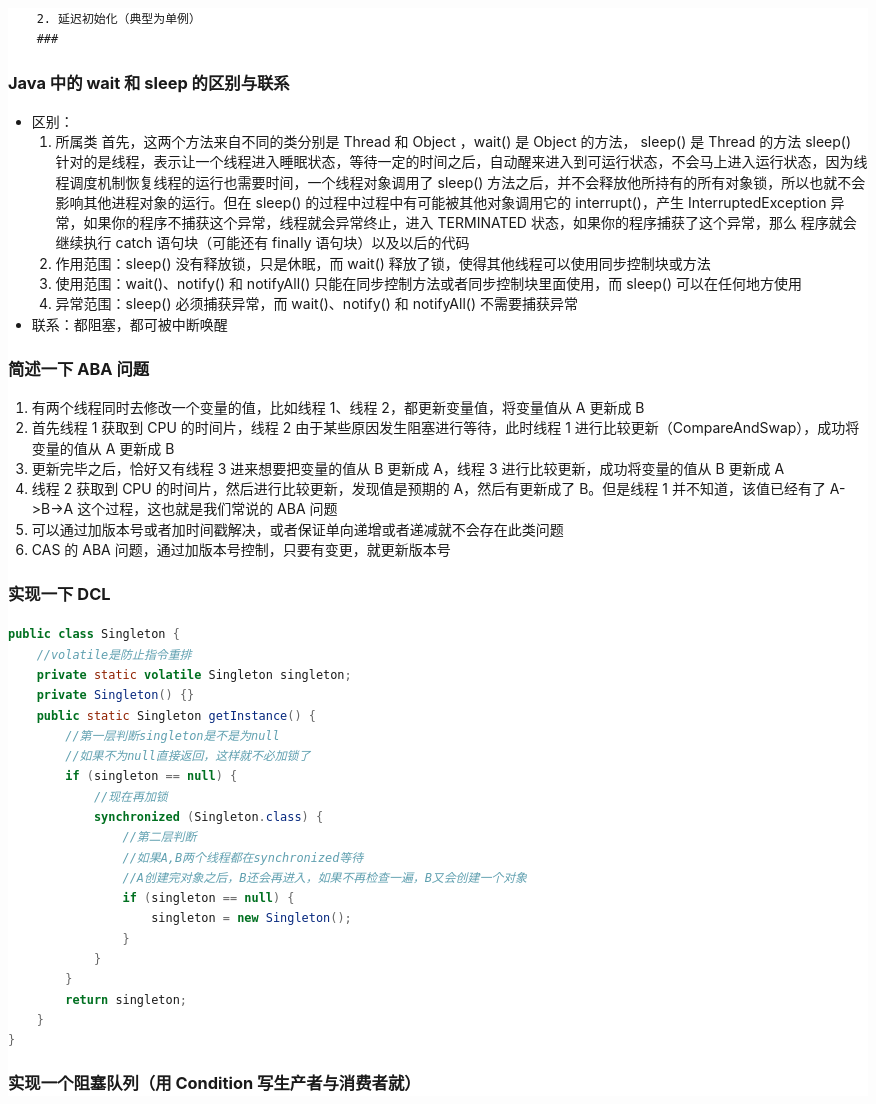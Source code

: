         2. 延迟初始化（典型为单例）
        ###

### Java 中的 wait 和 sleep 的区别与联系

-   区别：
    1. 所属类
       首先，这两个方法来自不同的类分别是 Thread 和 Object ，wait() 是 Object 的方法， sleep() 是 Thread 的方法 sleep() 针对的是线程，表示让一个线程进入睡眠状态，等待一定的时间之后，自动醒来进入到可运行状态，不会马上进入运行状态，因为线程调度机制恢复线程的运行也需要时间，一个线程对象调用了 sleep() 方法之后，并不会释放他所持有的所有对象锁，所以也就不会影响其他进程对象的运行。但在 sleep() 的过程中过程中有可能被其他对象调用它的 interrupt()，产生 InterruptedException 异常，如果你的程序不捕获这个异常，线程就会异常终止，进入 TERMINATED 状态，如果你的程序捕获了这个异常，那么 程序就会继续执行 catch 语句块（可能还有 finally 语句块）以及以后的代码
    2. 作用范围：sleep() 没有释放锁，只是休眠，而 wait() 释放了锁，使得其他线程可以使用同步控制块或方法
    3. 使用范围：wait()、notify() 和 notifyAll() 只能在同步控制方法或者同步控制块里面使用，而 sleep() 可以在任何地方使用
    4. 异常范围：sleep() 必须捕获异常，而 wait()、notify() 和 notifyAll() 不需要捕获异常
-   联系：都阻塞，都可被中断唤醒

### 简述一下 ABA 问题

1. 有两个线程同时去修改一个变量的值，比如线程 1、线程 2，都更新变量值，将变量值从 A 更新成 B
2. 首先线程 1 获取到 CPU 的时间片，线程 2 由于某些原因发生阻塞进行等待，此时线程 1 进行比较更新（CompareAndSwap），成功将变量的值从 A 更新成 B
3. 更新完毕之后，恰好又有线程 3 进来想要把变量的值从 B 更新成 A，线程 3 进行比较更新，成功将变量的值从 B 更新成 A
4. 线程 2 获取到 CPU 的时间片，然后进行比较更新，发现值是预期的 A，然后有更新成了 B。但是线程 1 并不知道，该值已经有了 A->B->A 这个过程，这也就是我们常说的 ABA 问题
5. 可以通过加版本号或者加时间戳解决，或者保证单向递增或者递减就不会存在此类问题
6. CAS 的 ABA 问题，通过加版本号控制，只要有变更，就更新版本号

### 实现一下 DCL

```java
public class Singleton {
    //volatile是防止指令重排
    private static volatile Singleton singleton;
    private Singleton() {}
    public static Singleton getInstance() {
        //第一层判断singleton是不是为null
        //如果不为null直接返回，这样就不必加锁了
        if (singleton == null) {
            //现在再加锁
            synchronized (Singleton.class) {
                //第二层判断
                //如果A,B两个线程都在synchronized等待
                //A创建完对象之后，B还会再进入，如果不再检查一遍，B又会创建一个对象
                if (singleton == null) {
                    singleton = new Singleton();
                }
            }
        }
        return singleton;
    }
}
```

### 实现一个阻塞队列（用 Condition 写生产者与消费者就）
